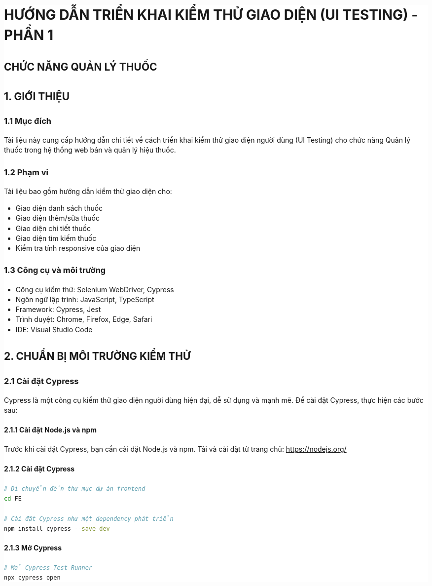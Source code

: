 # HƯỚNG DẪN TRIỂN KHAI KIỂM THỬ GIAO DIỆN (UI TESTING) - PHẦN 1
## CHỨC NĂNG QUẢN LÝ THUỐC

## 1. GIỚI THIỆU

### 1.1 Mục đích
Tài liệu này cung cấp hướng dẫn chi tiết về cách triển khai kiểm thử giao diện người dùng (UI Testing) cho chức năng Quản lý thuốc trong hệ thống web bán và quản lý hiệu thuốc.

### 1.2 Phạm vi
Tài liệu bao gồm hướng dẫn kiểm thử giao diện cho:
- Giao diện danh sách thuốc
- Giao diện thêm/sửa thuốc
- Giao diện chi tiết thuốc
- Giao diện tìm kiếm thuốc
- Kiểm tra tính responsive của giao diện

### 1.3 Công cụ và môi trường
- Công cụ kiểm thử: Selenium WebDriver, Cypress
- Ngôn ngữ lập trình: JavaScript, TypeScript
- Framework: Cypress, Jest
- Trình duyệt: Chrome, Firefox, Edge, Safari
- IDE: Visual Studio Code

## 2. CHUẨN BỊ MÔI TRƯỜNG KIỂM THỬ

### 2.1 Cài đặt Cypress

Cypress là một công cụ kiểm thử giao diện người dùng hiện đại, dễ sử dụng và mạnh mẽ. Để cài đặt Cypress, thực hiện các bước sau:

#### 2.1.1 Cài đặt Node.js và npm
Trước khi cài đặt Cypress, bạn cần cài đặt Node.js và npm. Tải và cài đặt từ trang chủ: https://nodejs.org/

#### 2.1.2 Cài đặt Cypress
```bash
# Di chuyển đến thư mục dự án frontend
cd FE

# Cài đặt Cypress như một dependency phát triển
npm install cypress --save-dev
```

#### 2.1.3 Mở Cypress
```bash
# Mở Cypress Test Runner
npx cypress open
```
